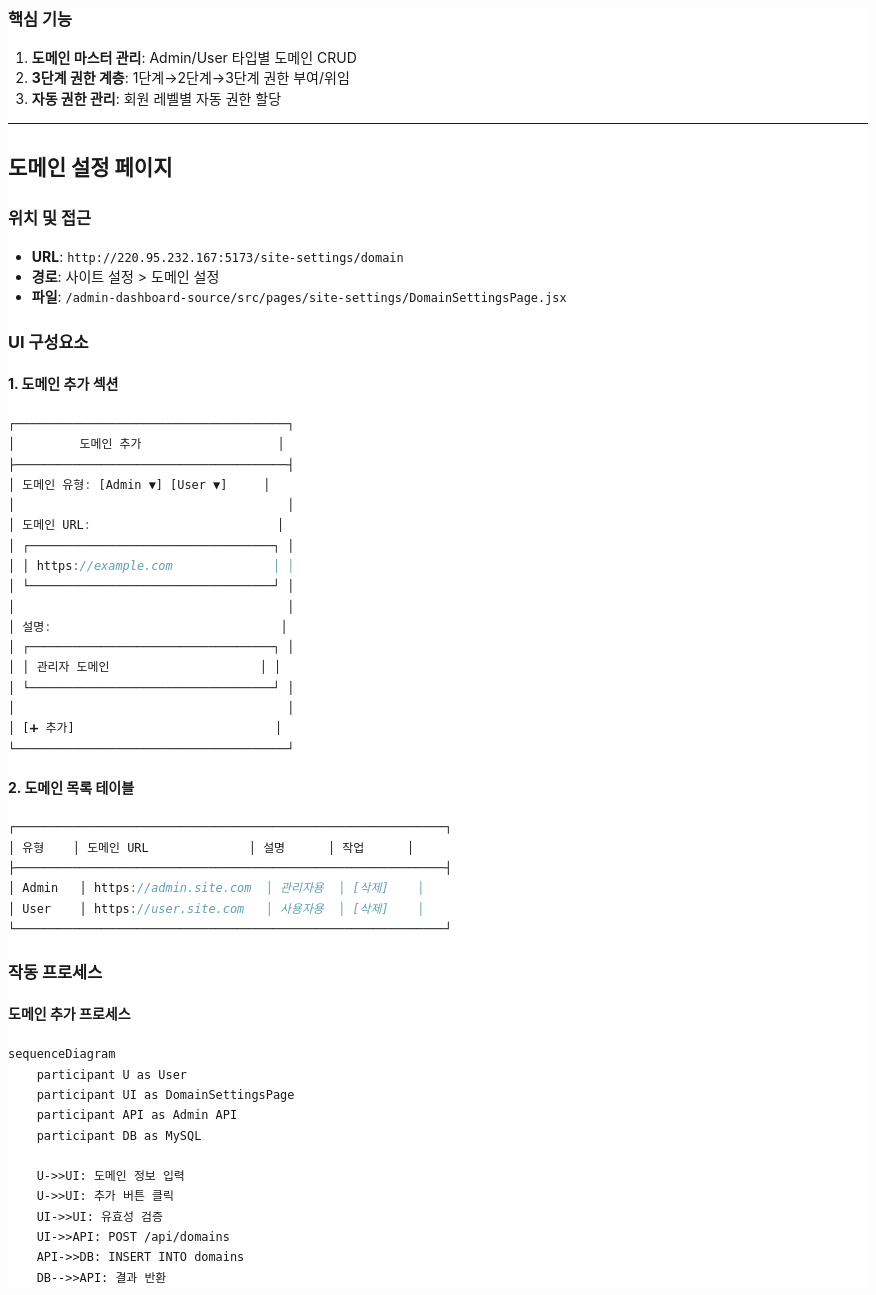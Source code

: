 ### 핵심 기능
1. **도메인 마스터 관리**: Admin/User 타입별 도메인 CRUD
2. **3단계 권한 계층**: 1단계→2단계→3단계 권한 부여/위임
3. **자동 권한 관리**: 회원 레벨별 자동 권한 할당

---

## 도메인 설정 페이지

### 위치 및 접근
- **URL**: `http://220.95.232.167:5173/site-settings/domain`
- **경로**: 사이트 설정 > 도메인 설정
- **파일**: `/admin-dashboard-source/src/pages/site-settings/DomainSettingsPage.jsx`

### UI 구성요소

#### 1. 도메인 추가 섹션
```jsx
┌──────────────────────────────────────┐
│         도메인 추가                   │
├──────────────────────────────────────┤
│ 도메인 유형: [Admin ▼] [User ▼]     │
│                                      │
│ 도메인 URL:                          │
│ ┌──────────────────────────────────┐ │
│ │ https://example.com              │ │
│ └──────────────────────────────────┘ │
│                                      │
│ 설명:                                │
│ ┌──────────────────────────────────┐ │
│ │ 관리자 도메인                     │ │
│ └──────────────────────────────────┘ │
│                                      │
│ [➕ 추가]                            │
└──────────────────────────────────────┘
```

#### 2. 도메인 목록 테이블
```jsx
┌────────────────────────────────────────────────────────────┐
│ 유형    │ 도메인 URL              │ 설명      │ 작업      │
├────────────────────────────────────────────────────────────┤
│ Admin   │ https://admin.site.com  │ 관리자용  │ [삭제]    │
│ User    │ https://user.site.com   │ 사용자용  │ [삭제]    │
└────────────────────────────────────────────────────────────┘
```

### 작동 프로세스

#### 도메인 추가 프로세스
```mermaid
sequenceDiagram
    participant U as User
    participant UI as DomainSettingsPage
    participant API as Admin API
    participant DB as MySQL

    U->>UI: 도메인 정보 입력
    U->>UI: 추가 버튼 클릭
    UI->>UI: 유효성 검증
    UI->>API: POST /api/domains
    API->>DB: INSERT INTO domains
    DB-->>API: 결과 반환
```